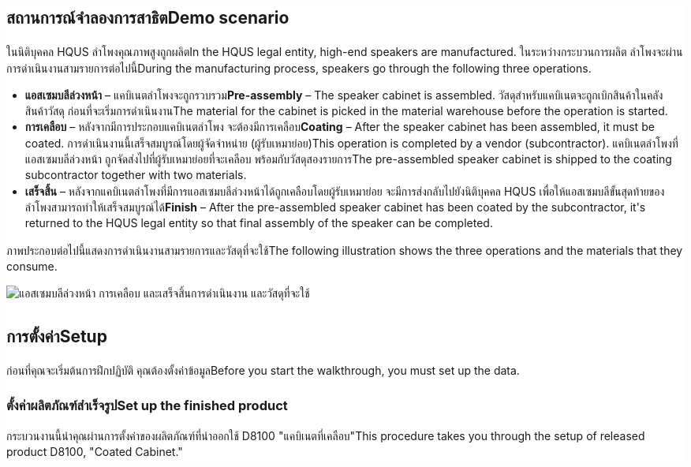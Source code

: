 ## <a name="demo-scenario"></a><span data-ttu-id="3887f-112">สถานการณ์จำลองการสาธิต</span><span class="sxs-lookup"><span data-stu-id="3887f-112">Demo scenario</span></span>

<span data-ttu-id="3887f-113">ในนิติบุคคล HQUS ลำโพงคุณภาพสูงถูกผลิต</span><span class="sxs-lookup"><span data-stu-id="3887f-113">In the HQUS legal entity, high-end speakers are manufactured.</span></span> <span data-ttu-id="3887f-114">ในระหว่างกระบวนการผลิต ลำโพงจะผ่านการดำเนินงานสามรายการต่อไปนี้</span><span class="sxs-lookup"><span data-stu-id="3887f-114">During the manufacturing process, speakers go through the following three operations.</span></span>

- <span data-ttu-id="3887f-115">**แอสเซมบลีล่วงหน้า** – แคบิเนตลำโพงจะถูกรวบรวม</span><span class="sxs-lookup"><span data-stu-id="3887f-115">**Pre-assembly** – The speaker cabinet is assembled.</span></span> <span data-ttu-id="3887f-116">วัสดุสำหรับแคบิเนตจะถูกเบิกสินค้าในคลังสินค้าวัสดุ ก่อนที่จะเริ่มการดำเนินงาน</span><span class="sxs-lookup"><span data-stu-id="3887f-116">The material for the cabinet is picked in the material warehouse before the operation is started.</span></span>
- <span data-ttu-id="3887f-117">**การเคลือบ** – หลังจากมีการประกอบแคบิเนตลำโพง จะต้องมีการเคลือบ</span><span class="sxs-lookup"><span data-stu-id="3887f-117">**Coating** – After the speaker cabinet has been assembled, it must be coated.</span></span> <span data-ttu-id="3887f-118">การดำเนินงานนี้เสร็จสมบูรณ์โดยผู้จัดจำหน่าย (ผู้รับเหมาย่อย)</span><span class="sxs-lookup"><span data-stu-id="3887f-118">This operation is completed by a vendor (subcontractor).</span></span> <span data-ttu-id="3887f-119">แคบิเนตลำโพงที่แอสเซมบลีล่วงหน้า ถูกจัดส่งไปที่ผู้รับเหมาย่อยที่จะเคลือบ พร้อมกับวัสดุสองรายการ</span><span class="sxs-lookup"><span data-stu-id="3887f-119">The pre-assembled speaker cabinet is shipped to the coating subcontractor together with two materials.</span></span>
- <span data-ttu-id="3887f-120">**เสร็จสิ้น** – หลังจากแคบิเนตลำโพงที่มีการแอสเซมบลีล่วงหน้าได้ถูกเคลือบโดยผู้รับเหมาย่อย จะมีการส่งกลับไปยังนิติบุคคล HQUS เพื่อให้แอสเซมบลีขั้นสุดท้ายของลำโพงสามารถทำให้เสร็จสมบูรณ์ได้</span><span class="sxs-lookup"><span data-stu-id="3887f-120">**Finish** – After the pre-assembled speaker cabinet has been coated by the subcontractor, it's returned to the HQUS legal entity so that final assembly of the speaker can be completed.</span></span>

<span data-ttu-id="3887f-121">ภาพประกอบต่อไปนี้แสดงการดำเนินงานสามรายการและวัสดุที่จะใช้</span><span class="sxs-lookup"><span data-stu-id="3887f-121">The following illustration shows the three operations and the materials that they consume.</span></span>

![แอสเซมบลีล่วงหน้า การเคลือบ และเสร็จสิ้นการดำเนินงาน และวัสดุที่จะใช้](./media/subcontract01_operations-materials.png)

## <a name="setup"></a><span data-ttu-id="3887f-123">การตั้งค่า</span><span class="sxs-lookup"><span data-stu-id="3887f-123">Setup</span></span>

<span data-ttu-id="3887f-124">ก่อนที่คุณจะเริ่มต้นการฝึกปฏิบัติ คุณต้องตั้งค่าข้อมูล</span><span class="sxs-lookup"><span data-stu-id="3887f-124">Before you start the walkthrough, you must set up the data.</span></span>

### <a name="set-up-the-finished-product"></a><span data-ttu-id="3887f-125">ตั้งค่าผลิตภัณฑ์สำเร็จรูป</span><span class="sxs-lookup"><span data-stu-id="3887f-125">Set up the finished product</span></span>

<span data-ttu-id="3887f-126">กระบวนงานนี้นำคุณผ่านการตั้งค่าของผลิตภัณฑ์ที่นำออกใช้ D8100 "แคบิเนตที่เคลือบ"</span><span class="sxs-lookup"><span data-stu-id="3887f-126">This procedure takes you through the setup of released product D8100, "Coated Cabinet."</span></span>
